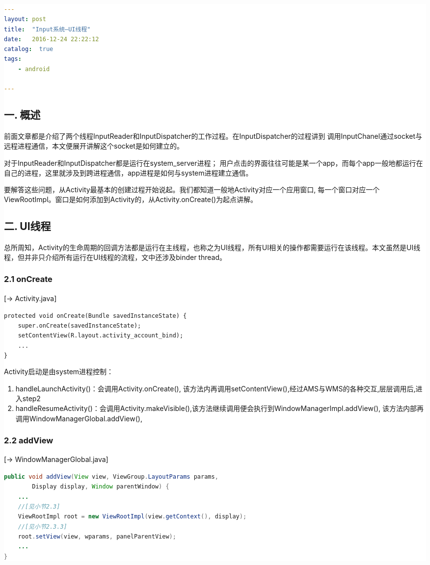 ```yaml
---
layout: post
title:  "Input系统—UI线程"
date:   2016-12-24 22:22:12
catalog:  true
tags:
    - android

---
```


## 一. 概述

前面文章都是介绍了两个线程InputReader和InputDispatcher的工作过程。在InputDispatcher的过程讲到
调用InputChanel通过socket与远程进程通信，本文便展开讲解这个socket是如何建立的。

对于InputReader和InputDispatcher都是运行在system_server进程；
用户点击的界面往往可能是某一个app，而每个app一般地都运行在自己的进程，这里就涉及到跨进程通信，app进程是如何与system进程建立通信。

要解答这些问题，从Activity最基本的创建过程开始说起。我们都知道一般地Activity对应一个应用窗口, 每一个窗口对应一个ViewRootImpl。窗口是如何添加到Activity的，从Activity.onCreate()为起点讲解。

## 二. UI线程

总所周知，Activity的生命周期的回调方法都是运行在主线程，也称之为UI线程，所有UI相关的操作都需要运行在该线程。本文虽然是UI线程，但并非只介绍所有运行在UI线程的流程，文中还涉及binder thread。

### 2.1 onCreate
[-> Activity.java]

    protected void onCreate(Bundle savedInstanceState) {
        super.onCreate(savedInstanceState);
        setContentView(R.layout.activity_account_bind);
        ...
    }

Activity启动是由system进程控制：

1. handleLaunchActivity()：会调用Activity.onCreate(), 该方法内再调用setContentView(),经过AMS与WMS的各种交互,层层调用后,进入step2
2. handleResumeActivity()：会调用Activity.makeVisible(),该方法继续调用便会执行到WindowManagerImpl.addView(), 该方法内部再调用WindowManagerGlobal.addView(),

### 2.2 addView
[-> WindowManagerGlobal.java]

```Java
public void addView(View view, ViewGroup.LayoutParams params,
        Display display, Window parentWindow) {
    ...
    //[见小节2.3]
    ViewRootImpl root = new ViewRootImpl(view.getContext(), display);
    //[见小节2.3.3]
    root.setView(view, wparams, panelParentView);
    ...
}
```
